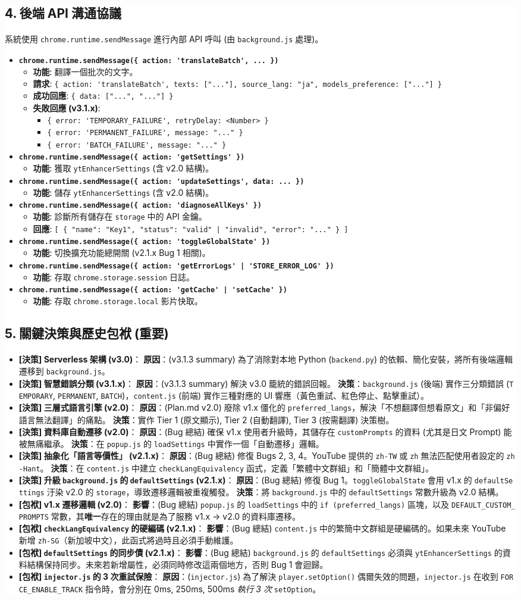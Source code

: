 ## 4. 後端 API 溝通協議

系統使用 `chrome.runtime.sendMessage` 進行內部 API 呼叫 (由 `background.js` 處理)。

* **`chrome.runtime.sendMessage({ action: 'translateBatch', ... })`**
    * **功能**: 翻譯一個批次的文字。
    * **請求**: `{ action: 'translateBatch', texts: ["..."], source_lang: "ja", models_preference: ["..."] }`
    * **成功回應**: `{ data: ["...", "..."] }`
    * **失敗回應 (v3.1.x)**:
        * `{ error: 'TEMPORARY_FAILURE', retryDelay: <Number> }`
        * `{ error: 'PERMANENT_FAILURE', message: "..." }`
        * `{ error: 'BATCH_FAILURE', message: "..." }`
* **`chrome.runtime.sendMessage({ action: 'getSettings' })`**
    * **功能**: 獲取 `ytEnhancerSettings` (含 v2.0 結構)。
* **`chrome.runtime.sendMessage({ action: 'updateSettings', data: ... })`**
    * **功能**: 儲存 `ytEnhancerSettings` (含 v2.0 結構)。
* **`chrome.runtime.sendMessage({ action: 'diagnoseAllKeys' })`**
    * **功能**: 診斷所有儲存在 `storage` 中的 API 金鑰。
    * **回應**: `[ { "name": "Key1", "status": "valid" | "invalid", "error": "..." } ]`
* **`chrome.runtime.sendMessage({ action: 'toggleGlobalState' })`**
    * **功能**: 切換擴充功能總開關 (v2.1.x Bug 1 相關)。
* **`chrome.runtime.sendMessage({ action: 'getErrorLogs' | 'STORE_ERROR_LOG' })`**
    * **功能**: 存取 `chrome.storage.session` 日誌。
* **`chrome.runtime.sendMessage({ action: 'getCache' | 'setCache' })`**
    * **功能**: 存取 `chrome.storage.local` 影片快取。

## 5. 關鍵決策與歷史包袱 (重要)

* **[決策] Serverless 架構 (v3.0)**：
    **原因**：(v3.1.3 summary) 為了消除對本地 Python (`backend.py`) 的依賴、簡化安裝，將所有後端邏輯遷移到 `background.js`。
* **[決策] 智慧錯誤分類 (v3.1.x)**：
    **原因**：(v3.1.3 summary) 解決 v3.0 籠統的錯誤回報。
    **決策**：`background.js` (後端) 實作三分類錯誤 (`TEMPORARY`, `PERMANENT`, `BATCH`)，`content.js` (前端) 實作三種對應的 UI 響應（黃色重試、紅色停止、點擊重試）。
* **[決策] 三層式語言引擎 (v2.0)**：
    **原因**：(Plan.md v2.0) 廢除 v1.x 僵化的 `preferred_langs`，解決「不想翻譯但想看原文」和「非偏好語言無法翻譯」的痛點。
    **決策**：實作 Tier 1 (原文顯示), Tier 2 (自動翻譯), Tier 3 (按需翻譯) 決策樹。
* **[決策] 資料庫自動遷移 (v2.0)**：
    **原因**：(Bug 總結) 確保 v1.x 使用者升級時，其儲存在 `customPrompts` 的資料 (尤其是日文 Prompt) 能被無痛繼承。
    **決策**：在 `popup.js` 的 `loadSettings` 中實作一個「自動遷移」邏輯。
* **[決策] 抽象化「語言等價性」 (v2.1.x)**：
    **原因**：(Bug 總結) 修復 Bugs 2, 3, 4。YouTube 提供的 `zh-TW` 或 `zh` 無法匹配使用者設定的 `zh-Hant`。
    **決策**：在 `content.js` 中建立 `checkLangEquivalency` 函式，定義「繁體中文群組」和「簡體中文群組」。
* **[決策] 升級 `background.js` 的 `defaultSettings` (v2.1.x)**：
    **原因**：(Bug 總結) 修復 Bug 1。`toggleGlobalState` 會用 v1.x 的 `defaultSettings` 汙染 v2.0 的 `storage`，導致遷移邏輯被重複觸發。
    **決策**：將 `background.js` 中的 `defaultSettings` 常數升級為 v2.0 結構。
* **[包袱] v1.x 遷移邏輯 (v2.0)**：
    **影響**：(Bug 總結) `popup.js` 的 `loadSettings` 中的 `if (preferred_langs)` 區塊，以及 `DEFAULT_CUSTOM_PROMPTS` 常數，其**唯一**存在的理由就是為了服務 v1.x -> v2.0 的資料庫遷移。
* **[包袱] `checkLangEquivalency` 的硬編碼 (v2.1.x)**：
    **影響**：(Bug 總結) `content.js` 中的繁簡中文群組是硬編碼的。如果未來 YouTube 新增 `zh-SG`（新加坡中文），此函式將過時且必須手動維護。
* **[包袱] `defaultSettings` 的同步債 (v2.1.x)**：
    **影響**：(Bug 總結) `background.js` 的 `defaultSettings` 必須與 `ytEnhancerSettings` 的資料結構保持同步。未來若新增屬性，必須同時修改這兩個地方，否則 Bug 1 會迴歸。
* **[包袱] `injector.js` 的 3 次重試保險**：
    **原因**：(`injector.js`) 為了解決 `player.setOption()` 偶爾失效的問題，`injector.js` 在收到 `FORCE_ENABLE_TRACK` 指令時，會分別在 0ms, 250ms, 500ms *執行 3 次* `setOption`。
